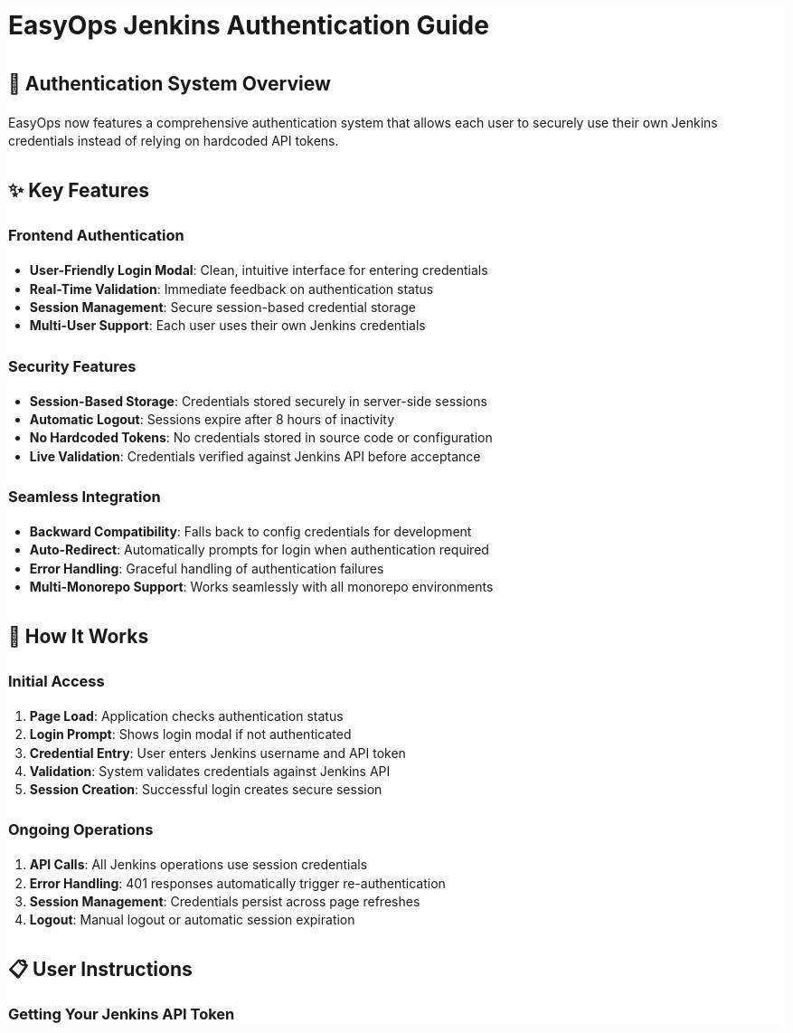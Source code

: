 # EasyOps Jenkins Authentication Guide

## 🔐 Authentication System Overview

EasyOps now features a comprehensive authentication system that allows each user to securely use their own Jenkins credentials instead of relying on hardcoded API tokens.

## ✨ Key Features

### **Frontend Authentication**
- **User-Friendly Login Modal**: Clean, intuitive interface for entering credentials
- **Real-Time Validation**: Immediate feedback on authentication status
- **Session Management**: Secure session-based credential storage
- **Multi-User Support**: Each user uses their own Jenkins credentials

### **Security Features**
- **Session-Based Storage**: Credentials stored securely in server-side sessions
- **Automatic Logout**: Sessions expire after 8 hours of inactivity
- **No Hardcoded Tokens**: No credentials stored in source code or configuration
- **Live Validation**: Credentials verified against Jenkins API before acceptance

### **Seamless Integration**
- **Backward Compatibility**: Falls back to config credentials for development
- **Auto-Redirect**: Automatically prompts for login when authentication required
- **Error Handling**: Graceful handling of authentication failures
- **Multi-Monorepo Support**: Works seamlessly with all monorepo environments

## 🚀 How It Works

### **Initial Access**
1. **Page Load**: Application checks authentication status
2. **Login Prompt**: Shows login modal if not authenticated
3. **Credential Entry**: User enters Jenkins username and API token
4. **Validation**: System validates credentials against Jenkins API
5. **Session Creation**: Successful login creates secure session

### **Ongoing Operations**
1. **API Calls**: All Jenkins operations use session credentials
2. **Error Handling**: 401 responses automatically trigger re-authentication
3. **Session Management**: Credentials persist across page refreshes
4. **Logout**: Manual logout or automatic session expiration

## 📋 User Instructions

### **Getting Your Jenkins API Token**
